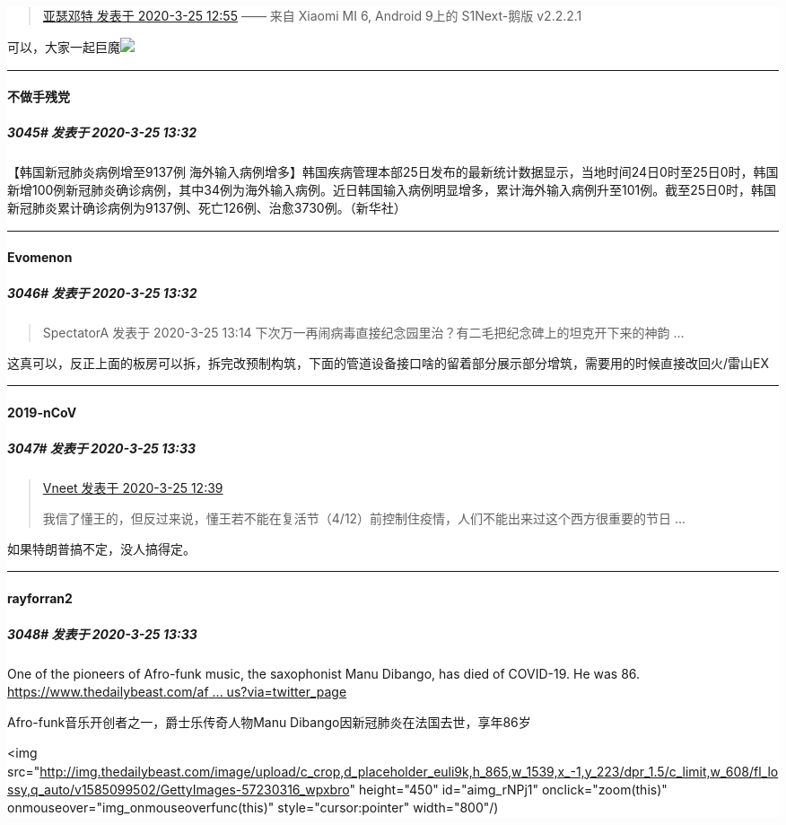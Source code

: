 
<blockquote><a href="httphttps://bbs.saraba1st.com/2b/forum.php?mod=redirect&amp;goto=findpost&amp;pid=46866617&amp;ptid=1920488" target="_blank">亚瑟邓特 发表于 2020-3-25 12:55</a>
—— 来自 Xiaomi MI 6, Android 9上的 S1Next-鹅版 v2.2.2.1</blockquote>
可以，大家一起巨魔<img src="https://static.saraba1st.com/image/smiley/face2017/067.png" referrerpolicy="no-referrer">


-----

####  不做手残党  
##### 3045#       发表于 2020-3-25 13:32


【韩国新冠肺炎病例增至9137例 海外输入病例增多】韩国疾病管理本部25日发布的最新统计数据显示，当地时间24日0时至25日0时，韩国新增100例新冠肺炎确诊病例，其中34例为海外输入病例。近日韩国输入病例明显增多，累计海外输入病例升至101例。截至25日0时，韩国新冠肺炎累计确诊病例为9137例、死亡126例、治愈3730例。（新华社）


-----

####  Evomenon  
##### 3046#       发表于 2020-3-25 13:32


<blockquote>SpectatorA 发表于 2020-3-25 13:14
下次万一再闹病毒直接纪念园里治？有二毛把纪念碑上的坦克开下来的神韵 ...</blockquote>
这真可以，反正上面的板房可以拆，拆完改预制构筑，下面的管道设备接口啥的留着部分展示部分增筑，需要用的时候直接改回火/雷山EX


-----

####  2019-nCoV  
##### 3047#       发表于 2020-3-25 13:33


<blockquote><a href="httphttps://bbs.saraba1st.com/2b/forum.php?mod=redirect&amp;goto=findpost&amp;pid=46866406&amp;ptid=1920488" target="_blank">Vneet 发表于 2020-3-25 12:39</a>

我信了懂王的，但反过来说，懂王若不能在复活节（4/12）前控制住疫情，人们不能出来过这个西方很重要的节日 ...</blockquote>
如果特朗普搞不定，没人搞得定。


-----

####  rayforran2  
##### 3048#       发表于 2020-3-25 13:33


One of the pioneers of Afro-funk music, the saxophonist Manu Dibango, has died of COVID-19. He was 86.
[https://www.thedailybeast.com/af ... us?via=twitter_page](https://www.thedailybeast.com/african-jazz-legend-manu-dibango-dies-of-coronavirus?via=twitter_page)


Afro-funk音乐开创者之一，爵士乐传奇人物Manu Dibango因新冠肺炎在法国去世，享年86岁

<img src="http://img.thedailybeast.com/image/upload/c_crop,d_placeholder_euli9k,h_865,w_1539,x_-1,y_223/dpr_1.5/c_limit,w_608/fl_lossy,q_auto/v1585099502/GettyImages-57230316_wpxbro" height="450" id="aimg_rNPj1" onclick="zoom(this)" onmouseover="img_onmouseoverfunc(this)" style="cursor:pointer" width="800"/)

